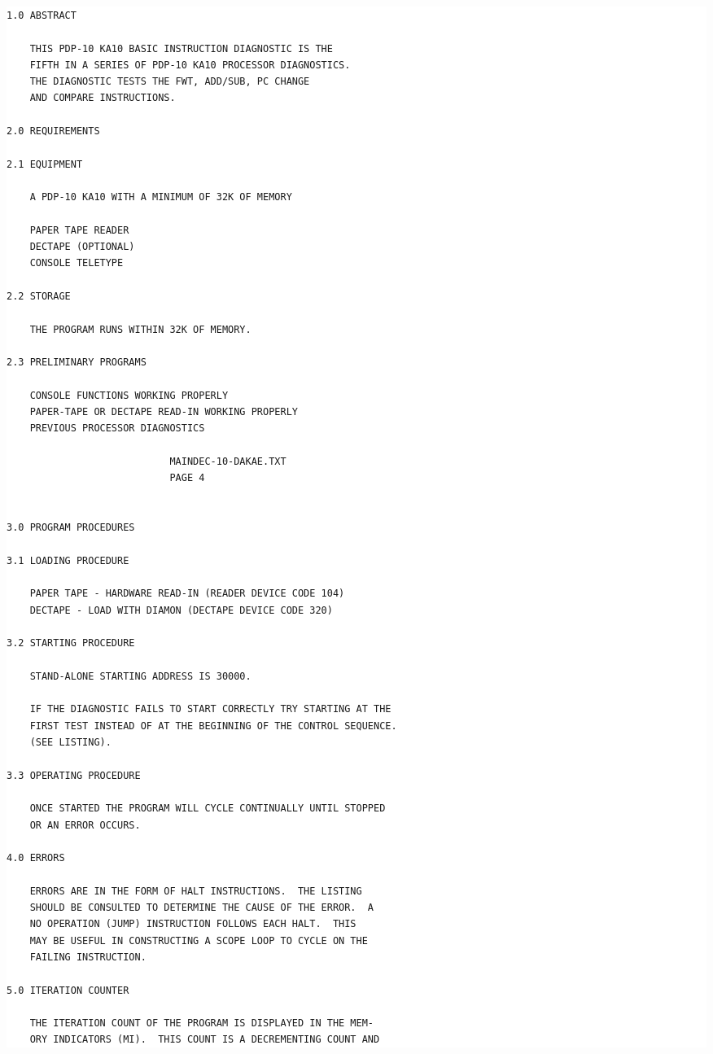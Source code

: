 ```
1.0	ABSTRACT

	THIS PDP-10 KA10 BASIC INSTRUCTION DIAGNOSTIC IS THE
	FIFTH IN A SERIES OF PDP-10 KA10 PROCESSOR DIAGNOSTICS.
	THE DIAGNOSTIC TESTS THE FWT, ADD/SUB, PC CHANGE
	AND COMPARE INSTRUCTIONS.

2.0	REQUIREMENTS

2.1	EQUIPMENT

	A PDP-10 KA10 WITH A MINIMUM OF 32K OF MEMORY

	PAPER TAPE READER
	DECTAPE (OPTIONAL)
	CONSOLE TELETYPE

2.2	STORAGE

	THE PROGRAM RUNS WITHIN 32K OF MEMORY.

2.3	PRELIMINARY PROGRAMS

	CONSOLE FUNCTIONS WORKING PROPERLY
	PAPER-TAPE OR DECTAPE READ-IN WORKING PROPERLY
	PREVIOUS PROCESSOR DIAGNOSTICS

							MAINDEC-10-DAKAE.TXT
							PAGE 4


3.0	PROGRAM PROCEDURES

3.1	LOADING PROCEDURE

	PAPER TAPE - HARDWARE READ-IN (READER DEVICE CODE 104)
	DECTAPE - LOAD WITH DIAMON (DECTAPE DEVICE CODE 320)

3.2	STARTING PROCEDURE

	STAND-ALONE STARTING ADDRESS IS 30000.

	IF THE DIAGNOSTIC FAILS TO START CORRECTLY TRY STARTING AT THE
	FIRST TEST INSTEAD OF AT THE BEGINNING OF THE CONTROL SEQUENCE.
	(SEE LISTING).

3.3	OPERATING PROCEDURE

	ONCE STARTED THE PROGRAM WILL CYCLE CONTINUALLY UNTIL STOPPED
	OR AN ERROR OCCURS.

4.0	ERRORS

	ERRORS ARE IN THE FORM OF HALT INSTRUCTIONS.  THE LISTING
	SHOULD BE CONSULTED TO DETERMINE THE CAUSE OF THE ERROR.  A
	NO OPERATION (JUMP) INSTRUCTION FOLLOWS EACH HALT.  THIS
	MAY BE USEFUL IN CONSTRUCTING A SCOPE LOOP TO CYCLE ON THE
	FAILING INSTRUCTION.

5.0	ITERATION COUNTER

	THE ITERATION COUNT OF THE PROGRAM IS DISPLAYED IN THE MEM-
	ORY INDICATORS (MI).  THIS COUNT IS A DECREMENTING COUNT AND
```